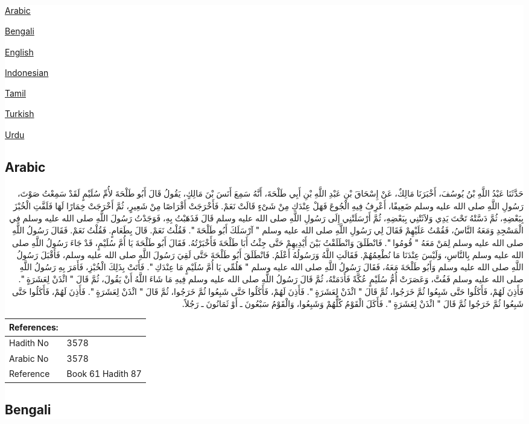 [Arabic](#arabic)

[Bengali](#bengali)

[English](#english)

[Indonesian](#indonesian)

[Tamil](#tamil)

[Turkish](#turkish)

[Urdu](#urdu)

## Arabic


<div dir="rtl" lang="ar" style={{fontSize:'larger',backgroundColor:'#f8f9fa',padding:20}}>
حَدَّثَنَا عَبْدُ اللَّهِ بْنُ يُوسُفَ، أَخْبَرَنَا مَالِكٌ، عَنْ إِسْحَاقَ بْنِ عَبْدِ اللَّهِ بْنِ أَبِي طَلْحَةَ، أَنَّهُ سَمِعَ أَنَسَ بْنَ مَالِكٍ، يَقُولُ قَالَ أَبُو طَلْحَةَ لأُمِّ سُلَيْمٍ لَقَدْ سَمِعْتُ صَوْتَ، رَسُولِ اللَّهِ صلى الله عليه وسلم ضَعِيفًا، أَعْرِفُ فِيهِ الْجُوعَ فَهَلْ عِنْدَكِ مِنْ شَىْءٍ قَالَتْ نَعَمْ‏.‏ فَأَخْرَجَتْ أَقْرَاصًا مِنْ شَعِيرٍ، ثُمَّ أَخْرَجَتْ خِمَارًا لَهَا فَلَفَّتِ الْخُبْزَ بِبَعْضِهِ، ثُمَّ دَسَّتْهُ تَحْتَ يَدِي وَلاَثَتْنِي بِبَعْضِهِ، ثُمَّ أَرْسَلَتْنِي إِلَى رَسُولِ اللَّهِ صلى الله عليه وسلم قَالَ فَذَهَبْتُ بِهِ، فَوَجَدْتُ رَسُولَ اللَّهِ صلى الله عليه وسلم فِي الْمَسْجِدِ وَمَعَهُ النَّاسُ، فَقُمْتُ عَلَيْهِمْ فَقَالَ لِي رَسُولِ اللَّهِ صلى الله عليه وسلم ‏"‏ آرْسَلَكَ أَبُو طَلْحَةَ ‏"‏‏.‏ فَقُلْتُ نَعَمْ‏.‏ قَالَ بِطَعَامٍ‏.‏ فَقُلْتُ نَعَمْ‏.‏ فَقَالَ رَسُولُ اللَّهِ صلى الله عليه وسلم لِمَنْ مَعَهُ ‏"‏ قُومُوا ‏"‏‏.‏ فَانْطَلَقَ وَانْطَلَقْتُ بَيْنَ أَيْدِيهِمْ حَتَّى جِئْتُ أَبَا طَلْحَةَ فَأَخْبَرْتُهُ‏.‏ فَقَالَ أَبُو طَلْحَةَ يَا أُمَّ سُلَيْمٍ، قَدْ جَاءَ رَسُولُ اللَّهِ صلى الله عليه وسلم بِالنَّاسِ، وَلَيْسَ عِنْدَنَا مَا نُطْعِمُهُمْ‏.‏ فَقَالَتِ اللَّهُ وَرَسُولُهُ أَعْلَمُ‏.‏ فَانْطَلَقَ أَبُو طَلْحَةَ حَتَّى لَقِيَ رَسُولَ اللَّهِ صلى الله عليه وسلم، فَأَقْبَلَ رَسُولُ اللَّهِ صلى الله عليه وسلم وَأَبُو طَلْحَةَ مَعَهُ، فَقَالَ رَسُولُ اللَّهِ صلى الله عليه وسلم ‏"‏ هَلُمِّي يَا أُمَّ سُلَيْمٍ مَا عِنْدَكِ ‏"‏‏.‏ فَأَتَتْ بِذَلِكَ الْخُبْزِ، فَأَمَرَ بِهِ رَسُولُ اللَّهِ صلى الله عليه وسلم فَفُتَّ، وَعَصَرَتْ أُمُّ سُلَيْمٍ عُكَّةً فَأَدَمَتْهُ، ثُمَّ قَالَ رَسُولُ اللَّهِ صلى الله عليه وسلم فِيهِ مَا شَاءَ اللَّهُ أَنْ يَقُولَ، ثُمَّ قَالَ ‏"‏ ائْذَنْ لِعَشَرَةٍ ‏"‏‏.‏ فَأَذِنَ لَهُمْ، فَأَكَلُوا حَتَّى شَبِعُوا ثُمَّ خَرَجُوا، ثُمَّ قَالَ ‏"‏ ائْذَنْ لِعَشَرَةٍ ‏"‏‏.‏ فَأَذِنَ لَهُمْ، فَأَكَلُوا حَتَّى شَبِعُوا ثُمَّ خَرَجُوا، ثُمَّ قَالَ ‏"‏ ائْذَنْ لِعَشَرَةٍ ‏"‏‏.‏ فَأَذِنَ لَهُمْ، فَأَكَلُوا حَتَّى شَبِعُوا ثُمَّ خَرَجُوا ثُمَّ قَالَ ‏"‏ ائْذَنْ لِعَشَرَةٍ ‏"‏‏.‏ فَأَكَلَ الْقَوْمُ كُلُّهُمْ وَشَبِعُوا، وَالْقَوْمُ سَبْعُونَ ـ أَوْ ثَمَانُونَ ـ رَجُلاً‏.‏
</div>
<div style={{backgroundColor:'#f8f9fa',padding:20, marginBottom: 10}}><table> <thead> <tr> <th>References:</th> <th></th> </tr> </thead> <tbody><tr><td>Hadith No</td><td>3578</td></tr><tr><td>Arabic No</td><td>3578</td></tr><tr><td>Reference</td><td>Book 61 Hadith 87</td></tr></tbody></table></div>

## Bengali


<div dir="ltr" lang="bn" style={{fontSize:'larger',backgroundColor:'#f8f9fa',padding:20}}>